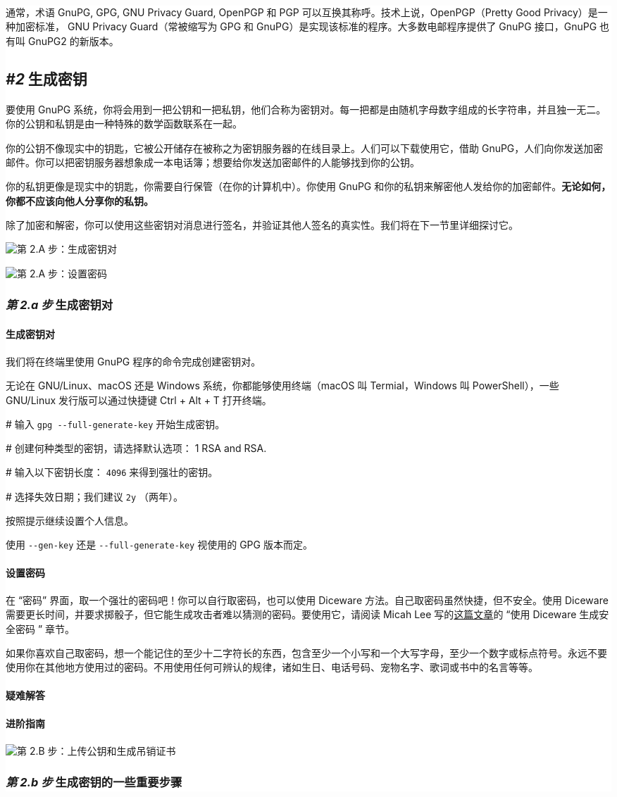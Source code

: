 通常，术语 GnuPG, GPG, GNU Privacy Guard, OpenPGP 和 PGP 可以互换其称呼。技术上说，OpenPGP（Pretty Good Privacy）是一种加密标准， GNU Privacy Guard（常被缩写为 GPG 和 GnuPG）是实现该标准的程序。大多数电邮程序提供了 GnuPG 接口，GnuPG 也有叫 GnuPG2 的新版本。

## *#2* 生成密钥



要使用 GnuPG 系统，你将会用到一把公钥和一把私钥，他们合称为密钥对。每一把都是由随机字母数字组成的长字符串，并且独一无二。你的公钥和私钥是由一种特殊的数学函数联系在一起。

你的公钥不像现实中的钥匙，它被公开储存在被称之为密钥服务器的在线目录上。人们可以下载使用它，借助 GnuPG，人们向你发送加密邮件。你可以把密钥服务器想象成一本电话簿；想要给你发送加密邮件的人能够找到你的公钥。

你的私钥更像是现实中的钥匙，你需要自行保管（在你的计算机中）。你使用 GnuPG 和你的私钥来解密他人发给你的加密邮件。**无论如何，你都不应该向他人分享你的私钥。**

除了加密和解密，你可以使用这些密钥对消息进行签名，并验证其他人签名的真实性。我们将在下一节里详细探讨它。

![第 2.A 步：生成密钥对](https://kenyons.oss-cn-shenzhen.aliyuncs.com/img/1711445674-4fe580a1d1984fe24bde54e092abbc41.png)

![第 2.A 步：设置密码](https://kenyons.oss-cn-shenzhen.aliyuncs.com/img/1711445674-9babd556fe43011301eb2e4028664b38.png)

### *第 2.a 步* 生成密钥对

#### 生成密钥对

我们将在终端里使用 GnuPG 程序的命令完成创建密钥对。

无论在 GNU/Linux、macOS 还是 Windows 系统，你都能够使用终端（macOS 叫 Termial，Windows 叫 PowerShell），一些 GNU/Linux 发行版可以通过快捷键 Ctrl + Alt + T 打开终端。

\# 输入 `gpg --full-generate-key` 开始生成密钥。

\# 创建何种类型的密钥，请选择默认选项： 1 RSA and RSA.

\# 输入以下密钥长度： `4096` 来得到强壮的密钥。

\# 选择失效日期；我们建议 `2y` （两年）。

按照提示继续设置个人信息。

使用 `--gen-key` 还是 `--full-generate-key` 视使用的 GPG 版本而定。﻿

#### 设置密码

在 “密码” 界面，取一个强壮的密码吧！你可以自行取密码，也可以使用 Diceware 方法。自己取密码虽然快捷，但不安全。使用 Diceware 需要更长时间，并要求掷骰子，但它能生成攻击者难以猜测的密码。要使用它，请阅读 Micah Lee 写的[这篇文章](https://theintercept.com/2015/03/26/passphrases-can-memorize-attackers-cant-guess/)的 “使用 Diceware 生成安全密码 ” 章节。

如果你喜欢自己取密码，想一个能记住的至少十二字符长的东西，包含至少一个小写和一个大写字母，至少一个数字或标点符号。永远不要使用你在其他地方使用过的密码。不用使用任何可辨认的规律，诸如生日、电话号码、宠物名字、歌词或书中的名言等等。

#### 疑难解答

#### 进阶指南

![第 2.B 步：上传公钥和生成吊销证书](https://kenyons.oss-cn-shenzhen.aliyuncs.com/img/1711445674-cbfb9423786c3ac791c1ab10b1d1d800.png)

### *第 2.b 步* 生成密钥的一些重要步骤
